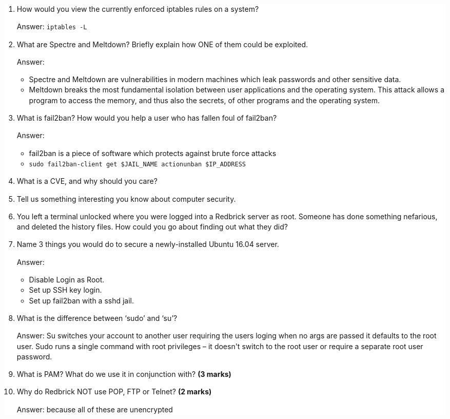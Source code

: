 1. How would you view the currently enforced iptables rules on a system?


   Answer: `iptables -L`
1. What are Spectre and Meltdown? Briefly explain how ONE of them could be exploited.


   Answer:

   - Spectre and Meltdown are vulnerabilities in modern machines which leak
     passwords and other sensitive data.
   - Meltdown breaks the most fundamental isolation between user applications
     and the operating system. This attack allows a program to access the
     memory, and thus also the secrets, of other programs and the operating
     system.

1. What is fail2ban? How would you help a user who has fallen foul of fail2ban?


   Answer:

   - fail2ban is a piece of software which protects against brute force attacks
   - `sudo fail2ban-client get $JAIL_NAME actionunban $IP_ADDRESS`

1. What is a CVE, and why should you care?


1. Tell us something interesting you know about computer security.


1. You left a terminal unlocked where you were logged into a Redbrick server as root. Someone has done something nefarious, and deleted the history files. How could you go about finding out what they did?


1. Name 3 things you would do to secure a newly-installed Ubuntu 16.04 server.


   Answer:

   - Disable Login as Root.
   - Set up SSH key login.
   - Set up fail2ban with a sshd jail.

1. What is the difference between ‘sudo’ and ‘su’?


   Answer: Su switches your account to another user requiring the users loging when no args are passed it defaults to the root user. Sudo runs a single command with root privileges – it doesn't switch to the root user or require a separate root user password.
1. What is PAM? What do we use it in conjunction with? **(3 marks)**


1. Why do Redbrick NOT use POP, FTP or Telnet? **(2 marks)**


   Answer: because all of these are unencrypted

